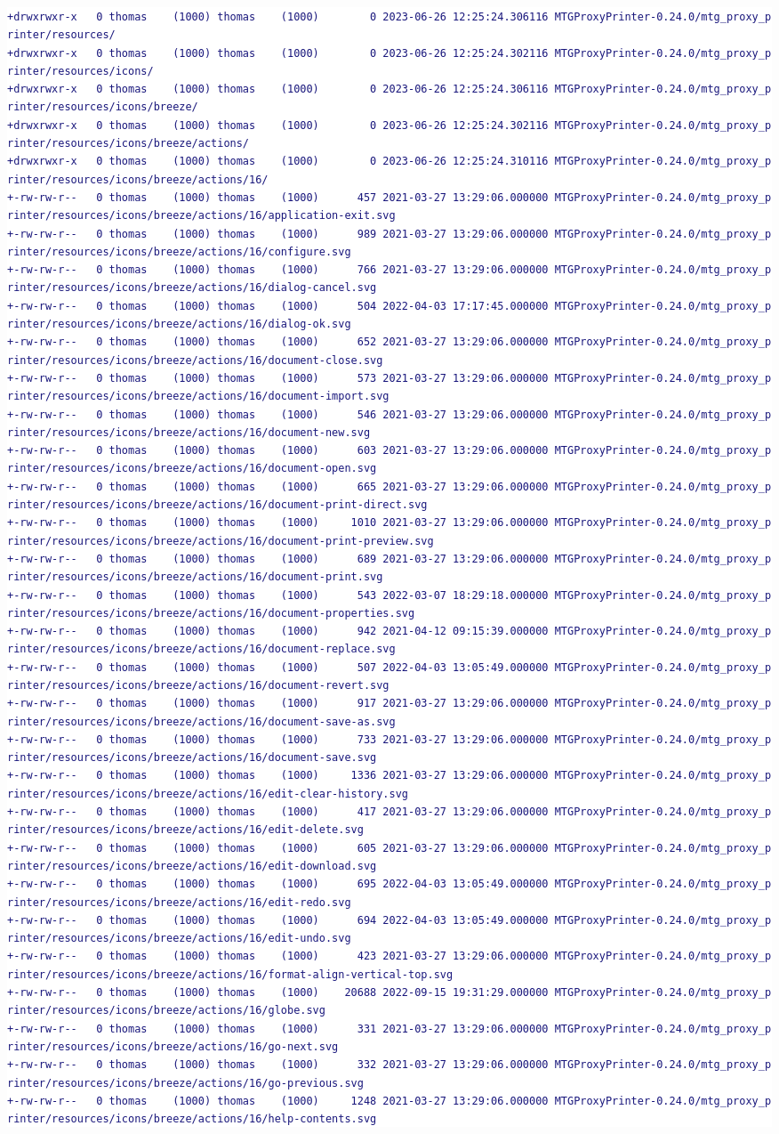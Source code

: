 ```diff
+drwxrwxr-x   0 thomas    (1000) thomas    (1000)        0 2023-06-26 12:25:24.306116 MTGProxyPrinter-0.24.0/mtg_proxy_printer/resources/
+drwxrwxr-x   0 thomas    (1000) thomas    (1000)        0 2023-06-26 12:25:24.302116 MTGProxyPrinter-0.24.0/mtg_proxy_printer/resources/icons/
+drwxrwxr-x   0 thomas    (1000) thomas    (1000)        0 2023-06-26 12:25:24.306116 MTGProxyPrinter-0.24.0/mtg_proxy_printer/resources/icons/breeze/
+drwxrwxr-x   0 thomas    (1000) thomas    (1000)        0 2023-06-26 12:25:24.302116 MTGProxyPrinter-0.24.0/mtg_proxy_printer/resources/icons/breeze/actions/
+drwxrwxr-x   0 thomas    (1000) thomas    (1000)        0 2023-06-26 12:25:24.310116 MTGProxyPrinter-0.24.0/mtg_proxy_printer/resources/icons/breeze/actions/16/
+-rw-rw-r--   0 thomas    (1000) thomas    (1000)      457 2021-03-27 13:29:06.000000 MTGProxyPrinter-0.24.0/mtg_proxy_printer/resources/icons/breeze/actions/16/application-exit.svg
+-rw-rw-r--   0 thomas    (1000) thomas    (1000)      989 2021-03-27 13:29:06.000000 MTGProxyPrinter-0.24.0/mtg_proxy_printer/resources/icons/breeze/actions/16/configure.svg
+-rw-rw-r--   0 thomas    (1000) thomas    (1000)      766 2021-03-27 13:29:06.000000 MTGProxyPrinter-0.24.0/mtg_proxy_printer/resources/icons/breeze/actions/16/dialog-cancel.svg
+-rw-rw-r--   0 thomas    (1000) thomas    (1000)      504 2022-04-03 17:17:45.000000 MTGProxyPrinter-0.24.0/mtg_proxy_printer/resources/icons/breeze/actions/16/dialog-ok.svg
+-rw-rw-r--   0 thomas    (1000) thomas    (1000)      652 2021-03-27 13:29:06.000000 MTGProxyPrinter-0.24.0/mtg_proxy_printer/resources/icons/breeze/actions/16/document-close.svg
+-rw-rw-r--   0 thomas    (1000) thomas    (1000)      573 2021-03-27 13:29:06.000000 MTGProxyPrinter-0.24.0/mtg_proxy_printer/resources/icons/breeze/actions/16/document-import.svg
+-rw-rw-r--   0 thomas    (1000) thomas    (1000)      546 2021-03-27 13:29:06.000000 MTGProxyPrinter-0.24.0/mtg_proxy_printer/resources/icons/breeze/actions/16/document-new.svg
+-rw-rw-r--   0 thomas    (1000) thomas    (1000)      603 2021-03-27 13:29:06.000000 MTGProxyPrinter-0.24.0/mtg_proxy_printer/resources/icons/breeze/actions/16/document-open.svg
+-rw-rw-r--   0 thomas    (1000) thomas    (1000)      665 2021-03-27 13:29:06.000000 MTGProxyPrinter-0.24.0/mtg_proxy_printer/resources/icons/breeze/actions/16/document-print-direct.svg
+-rw-rw-r--   0 thomas    (1000) thomas    (1000)     1010 2021-03-27 13:29:06.000000 MTGProxyPrinter-0.24.0/mtg_proxy_printer/resources/icons/breeze/actions/16/document-print-preview.svg
+-rw-rw-r--   0 thomas    (1000) thomas    (1000)      689 2021-03-27 13:29:06.000000 MTGProxyPrinter-0.24.0/mtg_proxy_printer/resources/icons/breeze/actions/16/document-print.svg
+-rw-rw-r--   0 thomas    (1000) thomas    (1000)      543 2022-03-07 18:29:18.000000 MTGProxyPrinter-0.24.0/mtg_proxy_printer/resources/icons/breeze/actions/16/document-properties.svg
+-rw-rw-r--   0 thomas    (1000) thomas    (1000)      942 2021-04-12 09:15:39.000000 MTGProxyPrinter-0.24.0/mtg_proxy_printer/resources/icons/breeze/actions/16/document-replace.svg
+-rw-rw-r--   0 thomas    (1000) thomas    (1000)      507 2022-04-03 13:05:49.000000 MTGProxyPrinter-0.24.0/mtg_proxy_printer/resources/icons/breeze/actions/16/document-revert.svg
+-rw-rw-r--   0 thomas    (1000) thomas    (1000)      917 2021-03-27 13:29:06.000000 MTGProxyPrinter-0.24.0/mtg_proxy_printer/resources/icons/breeze/actions/16/document-save-as.svg
+-rw-rw-r--   0 thomas    (1000) thomas    (1000)      733 2021-03-27 13:29:06.000000 MTGProxyPrinter-0.24.0/mtg_proxy_printer/resources/icons/breeze/actions/16/document-save.svg
+-rw-rw-r--   0 thomas    (1000) thomas    (1000)     1336 2021-03-27 13:29:06.000000 MTGProxyPrinter-0.24.0/mtg_proxy_printer/resources/icons/breeze/actions/16/edit-clear-history.svg
+-rw-rw-r--   0 thomas    (1000) thomas    (1000)      417 2021-03-27 13:29:06.000000 MTGProxyPrinter-0.24.0/mtg_proxy_printer/resources/icons/breeze/actions/16/edit-delete.svg
+-rw-rw-r--   0 thomas    (1000) thomas    (1000)      605 2021-03-27 13:29:06.000000 MTGProxyPrinter-0.24.0/mtg_proxy_printer/resources/icons/breeze/actions/16/edit-download.svg
+-rw-rw-r--   0 thomas    (1000) thomas    (1000)      695 2022-04-03 13:05:49.000000 MTGProxyPrinter-0.24.0/mtg_proxy_printer/resources/icons/breeze/actions/16/edit-redo.svg
+-rw-rw-r--   0 thomas    (1000) thomas    (1000)      694 2022-04-03 13:05:49.000000 MTGProxyPrinter-0.24.0/mtg_proxy_printer/resources/icons/breeze/actions/16/edit-undo.svg
+-rw-rw-r--   0 thomas    (1000) thomas    (1000)      423 2021-03-27 13:29:06.000000 MTGProxyPrinter-0.24.0/mtg_proxy_printer/resources/icons/breeze/actions/16/format-align-vertical-top.svg
+-rw-rw-r--   0 thomas    (1000) thomas    (1000)    20688 2022-09-15 19:31:29.000000 MTGProxyPrinter-0.24.0/mtg_proxy_printer/resources/icons/breeze/actions/16/globe.svg
+-rw-rw-r--   0 thomas    (1000) thomas    (1000)      331 2021-03-27 13:29:06.000000 MTGProxyPrinter-0.24.0/mtg_proxy_printer/resources/icons/breeze/actions/16/go-next.svg
+-rw-rw-r--   0 thomas    (1000) thomas    (1000)      332 2021-03-27 13:29:06.000000 MTGProxyPrinter-0.24.0/mtg_proxy_printer/resources/icons/breeze/actions/16/go-previous.svg
+-rw-rw-r--   0 thomas    (1000) thomas    (1000)     1248 2021-03-27 13:29:06.000000 MTGProxyPrinter-0.24.0/mtg_proxy_printer/resources/icons/breeze/actions/16/help-contents.svg
```